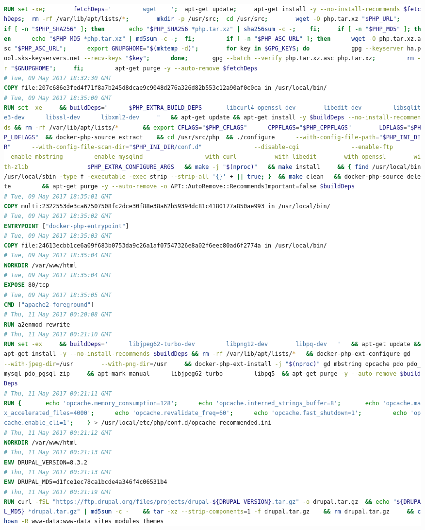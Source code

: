 ```dockerfile
RUN set -xe; 		fetchDeps=' 		wget 	'; 	apt-get update; 	apt-get install -y --no-install-recommends $fetchDeps; 	rm -rf /var/lib/apt/lists/*; 		mkdir -p /usr/src; 	cd /usr/src; 		wget -O php.tar.xz "$PHP_URL"; 		if [ -n "$PHP_SHA256" ]; then 		echo "$PHP_SHA256 *php.tar.xz" | sha256sum -c -; 	fi; 	if [ -n "$PHP_MD5" ]; then 		echo "$PHP_MD5 *php.tar.xz" | md5sum -c -; 	fi; 		if [ -n "$PHP_ASC_URL" ]; then 		wget -O php.tar.xz.asc "$PHP_ASC_URL"; 		export GNUPGHOME="$(mktemp -d)"; 		for key in $GPG_KEYS; do 			gpg --keyserver ha.pool.sks-keyservers.net --recv-keys "$key"; 		done; 		gpg --batch --verify php.tar.xz.asc php.tar.xz; 		rm -r "$GNUPGHOME"; 	fi; 		apt-get purge -y --auto-remove $fetchDeps
# Tue, 09 May 2017 18:32:30 GMT
COPY file:207c686e3fed4f71f8a7b245d8dcae9c9048d276a326d82b553c12a90af0c0ca in /usr/local/bin/ 
# Tue, 09 May 2017 18:35:00 GMT
RUN set -xe 	&& buildDeps=" 		$PHP_EXTRA_BUILD_DEPS 		libcurl4-openssl-dev 		libedit-dev 		libsqlite3-dev 		libssl-dev 		libxml2-dev 	" 	&& apt-get update && apt-get install -y $buildDeps --no-install-recommends && rm -rf /var/lib/apt/lists/* 		&& export CFLAGS="$PHP_CFLAGS" 		CPPFLAGS="$PHP_CPPFLAGS" 		LDFLAGS="$PHP_LDFLAGS" 	&& docker-php-source extract 	&& cd /usr/src/php 	&& ./configure 		--with-config-file-path="$PHP_INI_DIR" 		--with-config-file-scan-dir="$PHP_INI_DIR/conf.d" 				--disable-cgi 				--enable-ftp 		--enable-mbstring 		--enable-mysqlnd 				--with-curl 		--with-libedit 		--with-openssl 		--with-zlib 				$PHP_EXTRA_CONFIGURE_ARGS 	&& make -j "$(nproc)" 	&& make install 	&& { find /usr/local/bin /usr/local/sbin -type f -executable -exec strip --strip-all '{}' + || true; } 	&& make clean 	&& docker-php-source delete 		&& apt-get purge -y --auto-remove -o APT::AutoRemove::RecommendsImportant=false $buildDeps
# Tue, 09 May 2017 18:35:01 GMT
COPY multi:2322553de3ca67507508fc2dce30f88e38a62b59394dc81c4180177a850ae993 in /usr/local/bin/ 
# Tue, 09 May 2017 18:35:02 GMT
ENTRYPOINT ["docker-php-entrypoint"]
# Tue, 09 May 2017 18:35:03 GMT
COPY file:24613ecbb1ce6a09f683b0753da9c26a1af07547326e8a02f6eec80ad6f2774a in /usr/local/bin/ 
# Tue, 09 May 2017 18:35:04 GMT
WORKDIR /var/www/html
# Tue, 09 May 2017 18:35:04 GMT
EXPOSE 80/tcp
# Tue, 09 May 2017 18:35:05 GMT
CMD ["apache2-foreground"]
# Thu, 11 May 2017 00:20:08 GMT
RUN a2enmod rewrite
# Thu, 11 May 2017 00:21:10 GMT
RUN set -ex 	&& buildDeps=' 		libjpeg62-turbo-dev 		libpng12-dev 		libpq-dev 	' 	&& apt-get update && apt-get install -y --no-install-recommends $buildDeps && rm -rf /var/lib/apt/lists/* 	&& docker-php-ext-configure gd 		--with-jpeg-dir=/usr 		--with-png-dir=/usr 	&& docker-php-ext-install -j "$(nproc)" gd mbstring opcache pdo pdo_mysql pdo_pgsql zip 	&& apt-mark manual 		libjpeg62-turbo 		libpq5 	&& apt-get purge -y --auto-remove $buildDeps
# Thu, 11 May 2017 00:21:11 GMT
RUN { 		echo 'opcache.memory_consumption=128'; 		echo 'opcache.interned_strings_buffer=8'; 		echo 'opcache.max_accelerated_files=4000'; 		echo 'opcache.revalidate_freq=60'; 		echo 'opcache.fast_shutdown=1'; 		echo 'opcache.enable_cli=1'; 	} > /usr/local/etc/php/conf.d/opcache-recommended.ini
# Thu, 11 May 2017 00:21:12 GMT
WORKDIR /var/www/html
# Thu, 11 May 2017 00:21:13 GMT
ENV DRUPAL_VERSION=8.3.2
# Thu, 11 May 2017 00:21:13 GMT
ENV DRUPAL_MD5=d1fce1ec78ca1bcde4a346f4c06531b4
# Thu, 11 May 2017 00:21:19 GMT
RUN curl -fSL "https://ftp.drupal.org/files/projects/drupal-${DRUPAL_VERSION}.tar.gz" -o drupal.tar.gz 	&& echo "${DRUPAL_MD5} *drupal.tar.gz" | md5sum -c - 	&& tar -xz --strip-components=1 -f drupal.tar.gz 	&& rm drupal.tar.gz 	&& chown -R www-data:www-data sites modules themes
```
